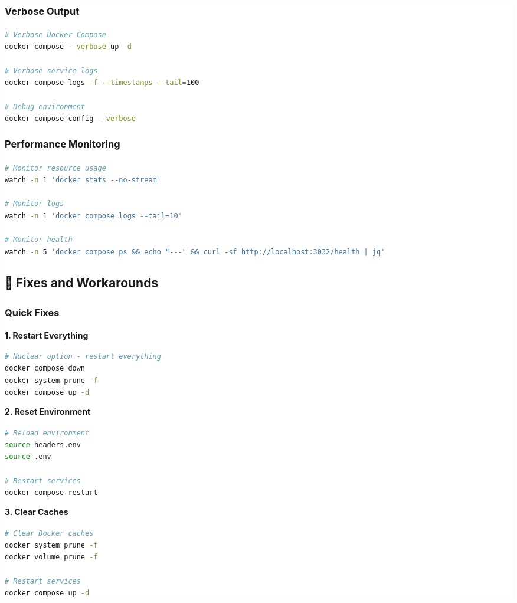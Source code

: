 ### Verbose Output
```bash
# Verbose Docker Compose
docker compose --verbose up -d

# Verbose service logs
docker compose logs -f --timestamps --tail=100

# Debug environment
docker compose config --verbose
```

### Performance Monitoring
```bash
# Monitor resource usage
watch -n 1 'docker stats --no-stream'

# Monitor logs
watch -n 1 'docker compose logs --tail=10'

# Monitor health
watch -n 5 'docker compose ps && echo "---" && curl -sf http://localhost:3032/health | jq'
```

## 🔧 Fixes and Workarounds

### Quick Fixes

**1. Restart Everything**
```bash
# Nuclear option - restart everything
docker compose down
docker system prune -f
docker compose up -d
```

**2. Reset Environment**
```bash
# Reload environment
source headers.env
source .env

# Restart services
docker compose restart
```

**3. Clear Caches**
```bash
# Clear Docker caches
docker system prune -f
docker volume prune -f

# Restart services
docker compose up -d
```
